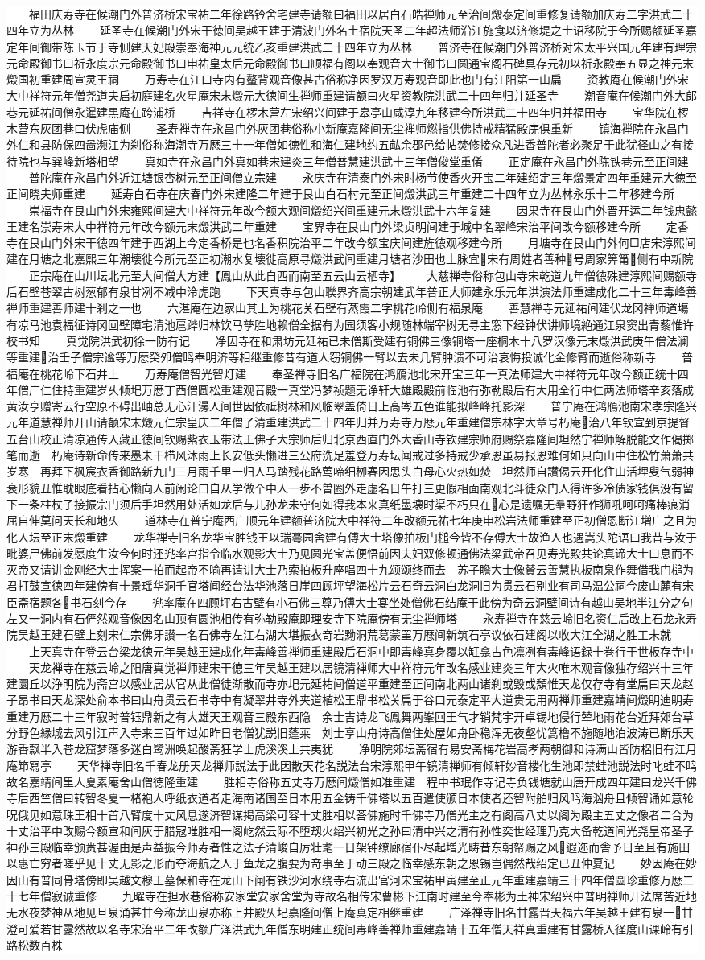 　　福田庆寿寺在候潮门外普济桥宋宝祐二年徐路钤舍宅建寺请额曰福田以居白石皓禅师元至治间燬泰定间重修复请额加庆寿二字洪武二十四年立为丛林
　　延圣寺在候潮门外宋干徳间吴越王建于清波门外名土宿院天圣二年超法师沿江施食以济修堤之士诏移院于今所赐额延圣嘉定年间御带陈玉节于寺侧建天妃殿崇奉海神元元统乙亥重建洪武二十四年立为丛林
　　普济寺在候潮门外普济桥对宋太平兴国元年建有理宗元命殿御书曰祈永度宗元命殿御书曰申祐皇太后元命殿御书曰顺福有阁以奉观音大士御书曰圆通宝阁石碑具存元初以祈永殿奉五显之神元末燬国初重建周宣灵王祠
　　万寿寺在江口寺内有鳌背观音像甚古俗称净因罗汉万寿观音即此也门有江阳第一山扁
　　资教庵在候潮门外宋大中祥符元年僧尧道夫启初庭建名火星庵宋末燬元大徳间生禅师重建请额曰火星资教院洪武二十四年归并延圣寺
　　潮音庵在候潮门外大郎巷元延祐间僧永暹建黒庵在跨浦桥
　　吉祥寺在椤木营左宋绍兴间建于皋亭山咸淳九年移建今所洪武二十四年归并福田寺
　　宝华院在椤木营东灰团巷口伏虎庙侧
　　圣寿禅寺在永昌门外灰团巷俗称小新庵嘉隆间无尘禅师燃指供佛持戒精猛殿庑俱重新
　　镇海禅院在永昌门外仁和县防保四啚濒江为刹俗称海潮寺万厯三十一年僧如徳性和海仁建地约五畆余郡邑给帖焚修接众凡进香普陀者必聚足于此犹径山之有接待院也与巽峰新塔相望
　　真如寺在永昌门外真如巷宋建炎三年僧普慧建洪武十三年僧俊堂重倄
　　正定庵在永昌门外陈铁巷元至正间建
　　普陀庵在永昌门外近江塘银杏树元至正间僧立宗建
　　永庆寺在清泰门外宋时杨节使香火开宝二年建绍定三年燬景定四年重建元大徳至正间晓夫师重建
　　延寿白石寺在庆春门外宋建隆二年建于艮山白石村元至正间燬洪武三年重建二十四年立为丛林永乐十二年移建今所
　　崇福寺在艮山门外宋雍熙间建大中祥符元年改今额大观间燬绍兴间重建元末燬洪武十六年复建
　　因果寺在艮山门外晋开运二年钱忠懿王建名崇寿宋大中祥符元年改今额元末燬洪武二年重建
　　宝界寺在艮山门外梁贞明间建于城中名翠峰宋治平间改今额移建今所
　　定香寺在艮山门外宋干徳四年建于西湖上今定香桥是也名香积院治平二年改今额宝庆间建旌徳观移建今所
　　月塘寺在艮山门外何□店宋淳熙间建在月塘之北嘉熙三年潮壊徙今所元至正初潮水复壊徙高原寻燬洪武间重建月塘者沙田也土脉宜宋有周姓者善种号周家筭筩侧有中新院
　　正宗庵在山川坛北元至大间僧大方建【鳯山从此自西而南至五云山云栖寺】
　　大慈禅寺俗称包山寺宋乾道九年僧徳殊建淳熙间赐额寺后石壁苍翠古树葱郁有泉甘冽不减中泠虎跑
　　下天真寺与包山聫界齐高宗朝建武年普正大师建永乐元年洪演法师重建成化二十三年毒峰善禅师重建善师建十刹之一也
　　六湛庵在边家山其上为桃花关石壁有蒸霞二字桃花岭侧有福泉庵
　　善慧禅寺元延祐间建伏龙冈禅师道塲有凉马池袁福征诗冈回壁障宅清池扈跸归林饮马孳胜地赖僧全据有为园须客小规随林端宰树无寻主窓下经钟伏讲师境絶通江泉窦出青藜惟许校书知
　　真觉院洪武初徐一防有记
　　净因寺在和肃坊元延祐已未僧斯受建有铜佛三像铜塔一座桐木十八罗汉像元末燬洪武庚午僧法澜等重建治壬子僧宗谧等万厯癸夘僧鸣奉明济等相继重修昔有道人窃铜佛一臂以去未几臂肿溃不可治哀悔投诚化金修臂而逝俗称新寺
　　普福庵在桃花岭下石井上
　　万寿庵僧智光智灯建
　　奉圣禅寺旧名广福院在鸿鴈池北宋开宝三年一真法师建大中祥符元年改今额正统十四年僧广仁住持重建岁乆倾圯万厯丁酉僧圆松重建观音殿一真堂冯梦祯题无诤轩大雄殿殿前临池有弥勒殿后有大用全行中仁两法师塔辛亥落成　黄汝亨赠寄云行空原不碍出岫总无心汗澷人间世因依祗树林和风临翠盖倚日上高岑五色谁能拟峰峰托影深
　　普宁庵在鸿鴈池南宋孝宗隆兴元年道慧禅师开山请额宋末燬元仁宗皇庆二年僧了清重建洪武二十四年归并万寿寺万厯元年重建僧宗林字大章号朽庵治八年钦宣到京提督五台山校正清凉通传入藏正徳间钦赐紫衣玉带法王佛子大宗师后归北京西直门外大香山寺钦建宗师府赐祭嘉隆间坦然宁禅师解脱能文作偈掷笔而逝　朽庵诗新命传来墨未干栉风沐雨上长安低头懒进三公府洗足羞登万寿坛闻戒过多持戒少承恩虽易报恩难何如只向山中住松竹萧萧共岁寒　再拜下枫宸衣香御路新九门三月雨千里一归人马踏残花路莺啼细栁春因思头白母心火热如焚　坦然师自讃偈云开化住山活埋叟气弱神衰形貌丑惟耽眼底看拈心懒向人前闲论口自从学做个中人一步不曽圈外走虚名日午打三更假相面南观北斗徒众门人得许多冷债家钱俱没有留下一条柱杖子接振宗门须后手坦然用处活如龙后与儿孙龙未守何如得我本来真纸墨壊时渠不朽只在心是遗嘱无羣野犴作狮吼呵呵痛棒痕消屈自伸莫问天长和地乆
　　道林寺在普宁庵西广顺元年建额普济院大中祥符二年改额元祐七年庚申松岩法师重建至正初僧恩断江増广之且为化人坛至正末燬重建
　　龙华禅寺旧名龙华宝胜钱王以瑞蕚园舍建有傅大士塔像拍板门槌今皆不存傅大士故渔人也遇嵩头陀语曰我昔与汝于毗婆尸佛前发愿度生汝今何时还兠率宫指令临水观影大士乃见圆光宝盖便悟前因夫妇双修顿通佛法梁武帝召见寿光殿共论真谛大士曰息而不灭帝又请讲金刚经大士挥案一拍而起帝不喻再请讲大士乃索拍板升座唱四十九颂颂终而去　苏子瞻大士像賛云善慧执板南泉作舞借我门槌为君打鼓宣徳四年建傍有十景瑶华洞千官塔闻经台法华池落日崖四顾坪望海松片云石奇云洞白龙洞旧为贯云石别业有司马温公祠今废山麓有宋臣斋宿题各书石刻今存
　　兠率庵在四顾坪右古壁有小石佛三尊乃傅大士宴坐处僧佛石结庵于此傍为奇云洞壁间诗有越山吴地半江分之句左又一洞内有石俨然观音像因名山顶有圆池相传有弥勒殿庵即理安寺下院庵傍有无尘禅师塔
　　永寿禅寺在慈云岭旧名资仁后改上石龙永寿院吴越王建石壁上刻宋仁宗佛牙讃一名石佛寺左江右湖大堪振衣竒岩黝洞荒葛蒙罣万厯间新筑石亭议依石建阁以收大江全湖之胜工未就
　　上天真寺在登云台梁龙徳元年吴越王建成化年毒峰善禅师重建殿后石洞中即毒峰真身覆以缸龛古色凛冽有毒峰语録十巻行于世板存寺中
　　天龙禅寺在慈云岭之阳唐真觉禅师建宋干徳三年吴越王建以居镜清禅师大中祥符元年改名感业建炎三年大火唯木观音像独存绍兴十三年建圜丘以浄明院为斋宫以感业居从官从此僧徒渐散而寺亦圯元延祐间僧道平重建至正间南北两山诸刹或毁或頽惟天龙仅存寺有堂扁曰天龙赵子昂书曰天龙深处俞本书曰山舟贯云石书寺中有凝翠井寺外夹道植松王鼎书松关扁于谷口元泰定平大道贵无用两禅师重建嘉靖间燬眀迪眀寿重建万厯二十三年寂时普钰鼎新之有大雄天王观音三殿东西隐　余士吉诗龙飞鳯舞两峯回王气才销梵宇开卓锡地侵行辇地雨花台近拜郊台草分野色縁城去风引江声入寺来三百年过如昨日老僧犹説旧蓬莱　刘士亨山舟诗高僧住处屋如舟卧稳浑无夜壑忧篙橹不施随地泊波涛已断乐天游香飘半入苍龙窟梦落多迷白鹭洲唤起酸斋狂学士虎溪溪上共夷犹
　　净明院郊坛斋宿有易安斋梅花岩高孝两朝御和诗满山皆防梠旧有江月庵笻冩亭
　　天华禅寺旧名千春龙册天龙禅师説法于此因散天花名説法台宋淳熙甲午镜清禅师有倾轩妙音楼化生池即禁蛙池説法时叱蛙不鸣故名嘉靖间里人夏素庵舍山僧徳隆重建
　　胜相寺俗称五丈寺万厯间燬僧如准重建　程中书珉作寺记寺负钱塘就山唐开成四年建曰龙兴千佛寺后西竺僧曰转智冬夏一楮袍人呼纸衣道者走海南诸国至日本用五金铸千佛塔以五百遣使颁日本使者还智附舶归风鸣海汹舟且倾智诵如意轮呪俄见如意珠王相十首八臂度十丈风息遂济智谋掲高梁可容十丈胜相以荅佛施时千佛寺乃僧光主之有阁高八丈以阁为殿主五丈之像者二合为十丈治平中改赐今额宣和间灰于腊冦唯胜相一阁屹然云际不堕刼火绍兴初光之孙曰清中兴之清有孙性奕世经理乃克大备乾道间光尧皇帝圣子神孙三殿临幸颁赉甚渥由是声益振今师寿者性之法子清峻自厉壮耄一日架钟缭廊宿仆尽起増光畴昔东朝帑赐之风遐迩而舎予日至且有施田以惠亡穷者嗟乎见十丈无影之形而夺海航之人于鱼龙之腹要为竒事至于动三殿之临幸感东朝之恩锡岂偶然哉绍定已丑仲夏记
　　妙因庵在妙因山有普同骨塔傍即吴越文穆王墓保和寺在龙山下闸有铁沙河水绕寺右流出官河宋宝祐甲寅建至正元年重建嘉靖三十四年僧圆珍重修万厯二十七年僧寂诚重修
　　九曜寺在担水巷俗称安家堂安家舍堂为寺故名相传宋曹彬下江南时建至今奉彬为土神宋绍兴中普明禅师开法席苦近地无水夜梦神从地见旦泉涌甚甘今称龙山泉亦称上井殿乆圮嘉隆间僧上庵真定相继重建
　　广泽禅寺旧名甘露晋天福六年吴越王建有泉一甘澄可爱若甘露然故以名寺宋治平二年改额广泽洪武九年僧东明建正统间毒峰善禅师重建嘉靖十五年僧天祥真重建有甘露桥入径度山课岭有引路松数百株